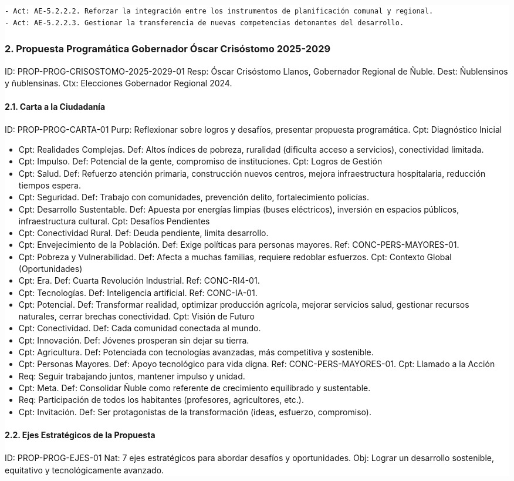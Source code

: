     - Act: AE-5.2.2.2. Reforzar la integración entre los instrumentos de planificación comunal y regional.
    - Act: AE-5.2.2.3. Gestionar la transferencia de nuevas competencias detonantes del desarrollo.

### 2. Propuesta Programática Gobernador Óscar Crisóstomo 2025-2029

ID: PROP-PROG-CRISOSTOMO-2025-2029-01
Resp: Óscar Crisóstomo Llanos, Gobernador Regional de Ñuble.
Dest: Ñublensinos y ñublensinas.
Ctx: Elecciones Gobernador Regional 2024.

#### 2.1. Carta a la Ciudadanía

ID: PROP-PROG-CARTA-01
Purp: Reflexionar sobre logros y desafíos, presentar propuesta programática.
Cpt: Diagnóstico Inicial

- Cpt: Realidades Complejas. Def: Altos índices de pobreza, ruralidad (dificulta acceso a servicios), conectividad limitada.
- Cpt: Impulso. Def: Potencial de la gente, compromiso de instituciones.
Cpt: Logros de Gestión
- Cpt: Salud. Def: Refuerzo atención primaria, construcción nuevos centros, mejora infraestructura hospitalaria, reducción tiempos espera.
- Cpt: Seguridad. Def: Trabajo con comunidades, prevención delito, fortalecimiento policías.
- Cpt: Desarrollo Sustentable. Def: Apuesta por energías limpias (buses eléctricos), inversión en espacios públicos, infraestructura cultural.
Cpt: Desafíos Pendientes
- Cpt: Conectividad Rural. Def: Deuda pendiente, limita desarrollo.
- Cpt: Envejecimiento de la Población. Def: Exige políticas para personas mayores. Ref: CONC-PERS-MAYORES-01.
- Cpt: Pobreza y Vulnerabilidad. Def: Afecta a muchas familias, requiere redoblar esfuerzos.
Cpt: Contexto Global (Oportunidades)
- Cpt: Era. Def: Cuarta Revolución Industrial. Ref: CONC-RI4-01.
- Cpt: Tecnologías. Def: Inteligencia artificial. Ref: CONC-IA-01.
- Cpt: Potencial. Def: Transformar realidad, optimizar producción agrícola, mejorar servicios salud, gestionar recursos naturales, cerrar brechas conectividad.
Cpt: Visión de Futuro
- Cpt: Conectividad. Def: Cada comunidad conectada al mundo.
- Cpt: Innovación. Def: Jóvenes prosperan sin dejar su tierra.
- Cpt: Agricultura. Def: Potenciada con tecnologías avanzadas, más competitiva y sostenible.
- Cpt: Personas Mayores. Def: Apoyo tecnológico para vida digna. Ref: CONC-PERS-MAYORES-01.
Cpt: Llamado a la Acción
- Req: Seguir trabajando juntos, mantener impulso y unidad.
- Cpt: Meta. Def: Consolidar Ñuble como referente de crecimiento equilibrado y sustentable.
- Req: Participación de todos los habitantes (profesores, agricultores, etc.).
- Cpt: Invitación. Def: Ser protagonistas de la transformación (ideas, esfuerzo, compromiso).

#### 2.2. Ejes Estratégicos de la Propuesta

ID: PROP-PROG-EJES-01
Nat: 7 ejes estratégicos para abordar desafíos y oportunidades.
Obj: Lograr un desarrollo sostenible, equitativo y tecnológicamente avanzado.

